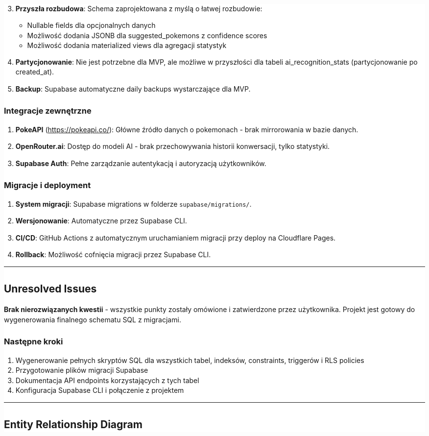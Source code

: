 3. **Przyszła rozbudowa**: Schema zaprojektowana z myślą o łatwej rozbudowie:
    - Nullable fields dla opcjonalnych danych
    - Możliwość dodania JSONB dla suggested_pokemons z confidence scores
    - Możliwość dodania materialized views dla agregacji statystyk

4. **Partycjonowanie**: Nie jest potrzebne dla MVP, ale możliwe w przyszłości dla tabeli ai_recognition_stats (partycjonowanie po created_at).

5. **Backup**: Supabase automatyczne daily backups wystarczające dla MVP.

### Integracje zewnętrzne

1. **PokeAPI** (https://pokeapi.co/): Główne źródło danych o pokemonach - brak mirrorowania w bazie danych.

2. **OpenRouter.ai**: Dostęp do modeli AI - brak przechowywania historii konwersacji, tylko statystyki.

3. **Supabase Auth**: Pełne zarządzanie autentykacją i autoryzacją użytkowników.

### Migracje i deployment

1. **System migracji**: Supabase migrations w folderze `supabase/migrations/`.

2. **Wersjonowanie**: Automatyczne przez Supabase CLI.

3. **CI/CD**: GitHub Actions z automatycznym uruchamianiem migracji przy deploy na Cloudflare Pages.

4. **Rollback**: Możliwość cofnięcia migracji przez Supabase CLI.

---

## Unresolved Issues

**Brak nierozwiązanych kwestii** - wszystkie punkty zostały omówione i zatwierdzone przez użytkownika. Projekt jest gotowy do wygenerowania finalnego schematu SQL z migracjami.

### Następne kroki

1. Wygenerowanie pełnych skryptów SQL dla wszystkich tabel, indeksów, constraints, triggerów i RLS policies
2. Przygotowanie plików migracji Supabase
3. Dokumentacja API endpoints korzystających z tych tabel
4. Konfiguracja Supabase CLI i połączenie z projektem

---

## Entity Relationship Diagram